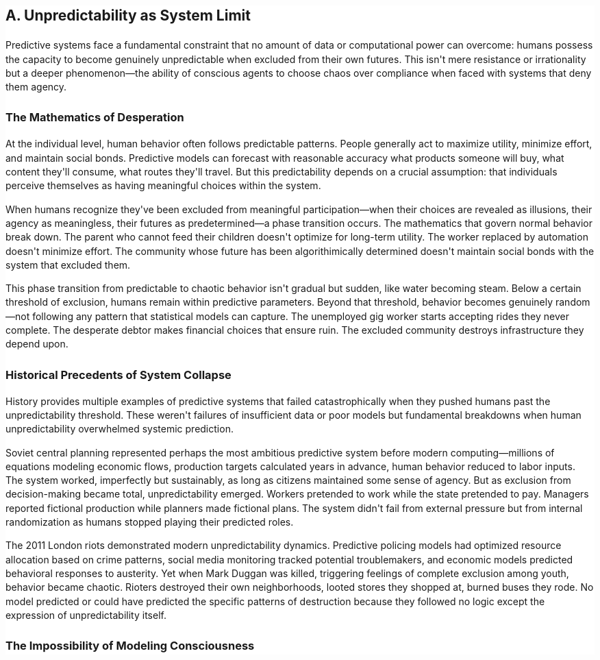 ## A. Unpredictability as System Limit

Predictive systems face a fundamental constraint that no amount of data or computational power can overcome: humans possess the capacity to become genuinely unpredictable when excluded from their own futures. This isn't mere resistance or irrationality but a deeper phenomenon—the ability of conscious agents to choose chaos over compliance when faced with systems that deny them agency.

### The Mathematics of Desperation

At the individual level, human behavior often follows predictable patterns. People generally act to maximize utility, minimize effort, and maintain social bonds. Predictive models can forecast with reasonable accuracy what products someone will buy, what content they'll consume, what routes they'll travel. But this predictability depends on a crucial assumption: that individuals perceive themselves as having meaningful choices within the system.

When humans recognize they've been excluded from meaningful participation—when their choices are revealed as illusions, their agency as meaningless, their futures as predetermined—a phase transition occurs. The mathematics that govern normal behavior break down. The parent who cannot feed their children doesn't optimize for long-term utility. The worker replaced by automation doesn't minimize effort. The community whose future has been algorithimically determined doesn't maintain social bonds with the system that excluded them.

This phase transition from predictable to chaotic behavior isn't gradual but sudden, like water becoming steam. Below a certain threshold of exclusion, humans remain within predictive parameters. Beyond that threshold, behavior becomes genuinely random—not following any pattern that statistical models can capture. The unemployed gig worker starts accepting rides they never complete. The desperate debtor makes financial choices that ensure ruin. The excluded community destroys infrastructure they depend upon.

### Historical Precedents of System Collapse

History provides multiple examples of predictive systems that failed catastrophically when they pushed humans past the unpredictability threshold. These weren't failures of insufficient data or poor models but fundamental breakdowns when human unpredictability overwhelmed systemic prediction.

Soviet central planning represented perhaps the most ambitious predictive system before modern computing—millions of equations modeling economic flows, production targets calculated years in advance, human behavior reduced to labor inputs. The system worked, imperfectly but sustainably, as long as citizens maintained some sense of agency. But as exclusion from decision-making became total, unpredictability emerged. Workers pretended to work while the state pretended to pay. Managers reported fictional production while planners made fictional plans. The system didn't fail from external pressure but from internal randomization as humans stopped playing their predicted roles.

The 2011 London riots demonstrated modern unpredictability dynamics. Predictive policing models had optimized resource allocation based on crime patterns, social media monitoring tracked potential troublemakers, and economic models predicted behavioral responses to austerity. Yet when Mark Duggan was killed, triggering feelings of complete exclusion among youth, behavior became chaotic. Rioters destroyed their own neighborhoods, looted stores they shopped at, burned buses they rode. No model predicted or could have predicted the specific patterns of destruction because they followed no logic except the expression of unpredictability itself.

### The Impossibility of Modeling Consciousness
